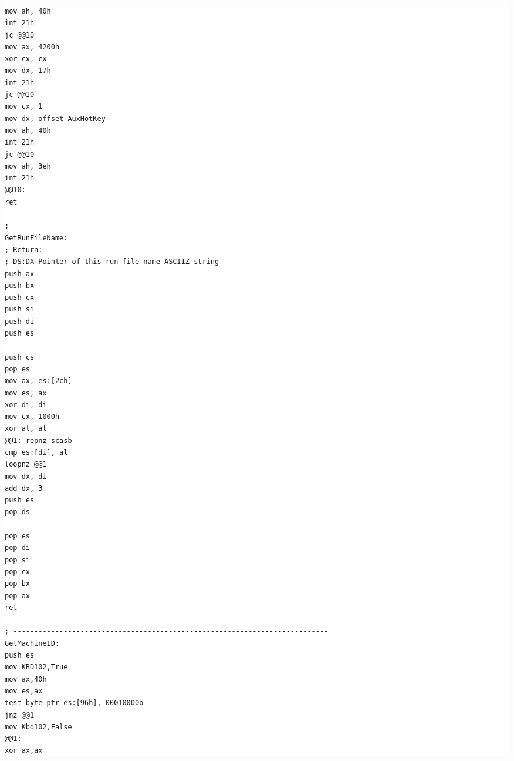 ```
mov ah, 40h
int 21h
jc @@10
mov ax, 4200h
xor cx, cx
mov dx, 17h
int 21h
jc @@10
mov cx, 1
mov dx, offset AuxHotKey
mov ah, 40h
int 21h
jc @@10
mov ah, 3eh
int 21h
@@10:
ret

; -----------------------------------------------------------------------
GetRunFileName:
; Return:
; DS:DX Pointer of this run file name ASCIIZ string
push ax
push bx
push cx
push si
push di
push es

push cs
pop es
mov ax, es:[2ch]
mov es, ax
xor di, di
mov cx, 1000h
xor al, al
@@1: repnz scasb
cmp es:[di], al
loopnz @@1
mov dx, di
add dx, 3
push es
pop ds

pop es
pop di
pop si
pop cx
pop bx
pop ax
ret

; ---------------------------------------------------------------------------
GetMachineID:
push es
mov KBD102,True
mov ax,40h
mov es,ax
test byte ptr es:[96h], 00010000b
jnz @@1
mov Kbd102,False
@@1:
xor ax,ax
```